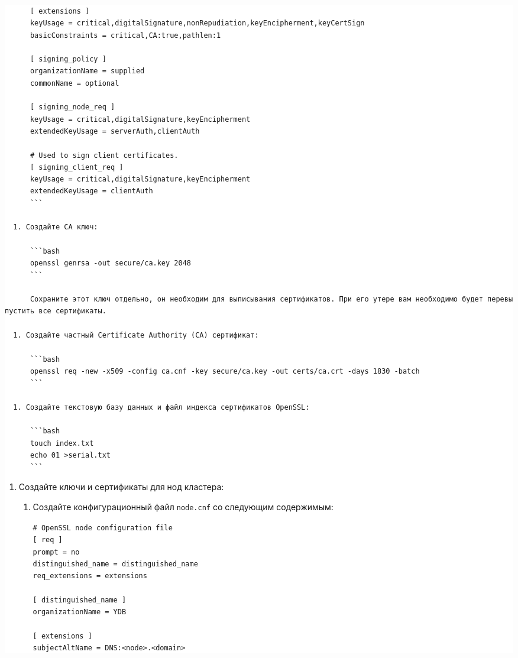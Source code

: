           [ extensions ]
          keyUsage = critical,digitalSignature,nonRepudiation,keyEncipherment,keyCertSign
          basicConstraints = critical,CA:true,pathlen:1

          [ signing_policy ]
          organizationName = supplied
          commonName = optional

          [ signing_node_req ]
          keyUsage = critical,digitalSignature,keyEncipherment
          extendedKeyUsage = serverAuth,clientAuth

          # Used to sign client certificates.
          [ signing_client_req ]
          keyUsage = critical,digitalSignature,keyEncipherment
          extendedKeyUsage = clientAuth
          ```

      1. Создайте CA ключ:

          ```bash
          openssl genrsa -out secure/ca.key 2048
          ```

          Сохраните этот ключ отдельно, он необходим для выписывания сертификатов. При его утере вам необходимо будет перевыпустить все сертификаты.

      1. Создайте частный Certificate Authority (CA) сертификат:

          ```bash
          openssl req -new -x509 -config ca.cnf -key secure/ca.key -out certs/ca.crt -days 1830 -batch
          ```

      1. Создайте текстовую базу данных и файл индекса сертификатов OpenSSL:

          ```bash
          touch index.txt
          echo 01 >serial.txt
          ```

  1. Создайте ключи и сертификаты для нод кластера:

      1. Создайте конфигурационный файл `node.cnf` со следующим содержимым:

          ```text
          # OpenSSL node configuration file
          [ req ]
          prompt = no
          distinguished_name = distinguished_name
          req_extensions = extensions

          [ distinguished_name ]
          organizationName = YDB

          [ extensions ]
          subjectAltName = DNS:<node>.<domain>
          ```
